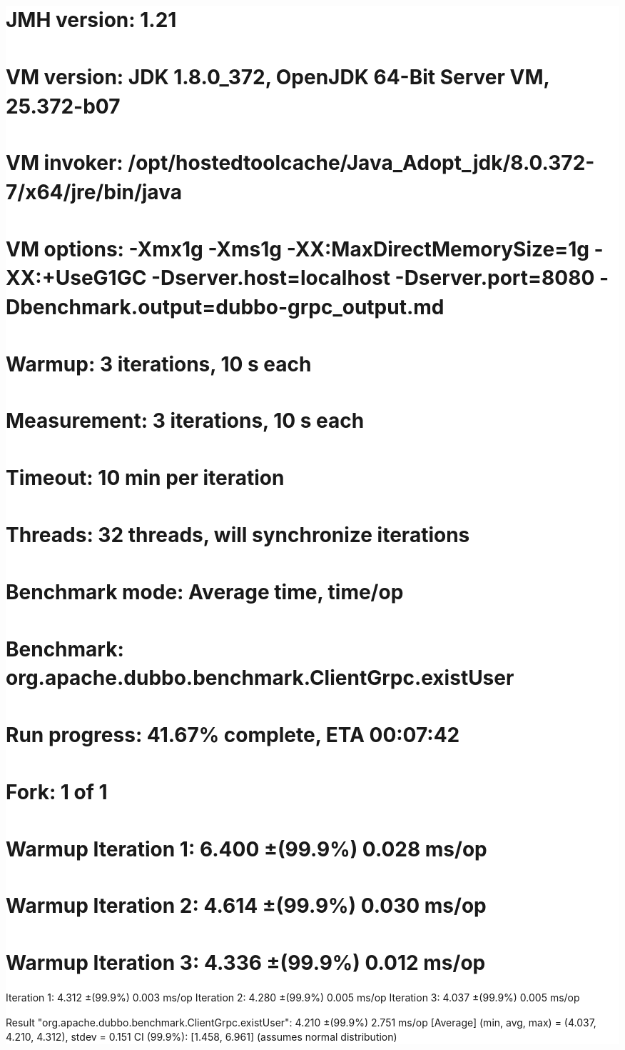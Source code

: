 
# JMH version: 1.21
# VM version: JDK 1.8.0_372, OpenJDK 64-Bit Server VM, 25.372-b07
# VM invoker: /opt/hostedtoolcache/Java_Adopt_jdk/8.0.372-7/x64/jre/bin/java
# VM options: -Xmx1g -Xms1g -XX:MaxDirectMemorySize=1g -XX:+UseG1GC -Dserver.host=localhost -Dserver.port=8080 -Dbenchmark.output=dubbo-grpc_output.md
# Warmup: 3 iterations, 10 s each
# Measurement: 3 iterations, 10 s each
# Timeout: 10 min per iteration
# Threads: 32 threads, will synchronize iterations
# Benchmark mode: Average time, time/op
# Benchmark: org.apache.dubbo.benchmark.ClientGrpc.existUser

# Run progress: 41.67% complete, ETA 00:07:42
# Fork: 1 of 1
# Warmup Iteration   1: 6.400 ±(99.9%) 0.028 ms/op
# Warmup Iteration   2: 4.614 ±(99.9%) 0.030 ms/op
# Warmup Iteration   3: 4.336 ±(99.9%) 0.012 ms/op
Iteration   1: 4.312 ±(99.9%) 0.003 ms/op
Iteration   2: 4.280 ±(99.9%) 0.005 ms/op
Iteration   3: 4.037 ±(99.9%) 0.005 ms/op


Result "org.apache.dubbo.benchmark.ClientGrpc.existUser":
  4.210 ±(99.9%) 2.751 ms/op [Average]
  (min, avg, max) = (4.037, 4.210, 4.312), stdev = 0.151
  CI (99.9%): [1.458, 6.961] (assumes normal distribution)
